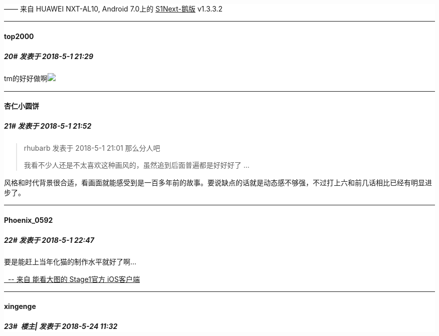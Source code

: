—— 来自 HUAWEI NXT-AL10, Android 7.0上的 [S1Next-鹅版](https://github.com/ykrank/S1-Next/releases) v1.3.3.2







-----

####  top2000  
##### 20#       发表于 2018-5-1 21:29




tm的好好做啊<img src="https://static.saraba1st.com/image/smiley/face2017/134.png" referrerpolicy="no-referrer">







-----

####  杏仁小圆饼  
##### 21#       发表于 2018-5-1 21:52



<blockquote>rhubarb 发表于 2018-5-1 21:01
那么分人吧

我看不少人还是不太喜欢这种画风的，虽然追到后面普遍都是好好好了 ...</blockquote>
风格和时代背景很合适，看画面就能感受到是一百多年前的故事。要说缺点的话就是动态感不够强，不过打上六和前几话相比已经有明显进步了。







-----

####  Phoenix_0592  
##### 22#       发表于 2018-5-1 22:47




要是能赶上当年化猫的制作水平就好了啊…

[  -- 来自 能看大图的 Stage1官方 iOS客户端](https://itunes.apple.com/fi/app/saraba1st/id1221237470?mt=8)







-----

####  xingenge  
##### 23#         楼主| 发表于 2018-5-24 11:32

